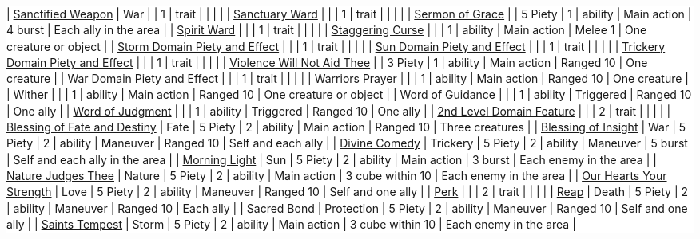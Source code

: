 | [Sanctified Weapon](../1st-Level%20Features/Sanctified%20Weapon)                                         | War        |          | 1     | trait        |                |                             |                                    |
| [Sanctuary Ward](../1st-Level%20Features/Sanctuary%20Ward)                                               |            |          | 1     | trait        |                |                             |                                    |
| [Sermon of Grace](../1st-Level%20Features/Sermon%20of%20Grace)                                           |            | 5 Piety  | 1     | ability      | Main action    | 4 burst                     | Each ally in the area              |
| [Spirit Ward](../1st-Level%20Features/Spirit%20Ward)                                                     |            |          | 1     | trait        |                |                             |                                    |
| [Staggering Curse](../1st-Level%20Features/Staggering%20Curse)                                           |            |          | 1     | ability      | Main action    | Melee 1                     | One creature or object             |
| [Storm Domain Piety and Effect](../1st-Level%20Features/Storm%20Domain%20Piety%20and%20Effect)           |            |          | 1     | trait        |                |                             |                                    |
| [Sun Domain Piety and Effect](../1st-Level%20Features/Sun%20Domain%20Piety%20and%20Effect)               |            |          | 1     | trait        |                |                             |                                    |
| [Trickery Domain Piety and Effect](../1st-Level%20Features/Trickery%20Domain%20Piety%20and%20Effect)     |            |          | 1     | trait        |                |                             |                                    |
| [Violence Will Not Aid Thee](../1st-Level%20Features/Violence%20Will%20Not%20Aid%20Thee)                 |            | 3 Piety  | 1     | ability      | Main action    | Ranged 10                   | One creature                       |
| [War Domain Piety and Effect](../1st-Level%20Features/War%20Domain%20Piety%20and%20Effect)               |            |          | 1     | trait        |                |                             |                                    |
| [Warriors Prayer](../1st-Level%20Features/Warriors%20Prayer)                                             |            |          | 1     | ability      | Main action    | Ranged 10                   | One creature                       |
| [Wither](../1st-Level%20Features/Wither)                                                                 |            |          | 1     | ability      | Main action    | Ranged 10                   | One creature or object             |
| [Word of Guidance](../1st-Level%20Features/Word%20of%20Guidance)                                         |            |          | 1     | ability      | Triggered      | Ranged 10                   | One ally                           |
| [Word of Judgment](../1st-Level%20Features/Word%20of%20Judgment)                                         |            |          | 1     | ability      | Triggered      | Ranged 10                   | One ally                           |
| [2nd Level Domain Feature](../2nd-Level%20Features/2nd%20Level%20Domain%20Feature)                       |            |          | 2     | trait        |                |                             |                                    |
| [Blessing of Fate and Destiny](../2nd-Level%20Features/Blessing%20of%20Fate%20and%20Destiny)             | Fate       | 5 Piety  | 2     | ability      | Main action    | Ranged 10                   | Three creatures                    |
| [Blessing of Insight](../2nd-Level%20Features/Blessing%20of%20Insight)                                   | War        | 5 Piety  | 2     | ability      | Maneuver       | Ranged 10                   | Self and each ally                 |
| [Divine Comedy](../2nd-Level%20Features/Divine%20Comedy)                                                 | Trickery   | 5 Piety  | 2     | ability      | Maneuver       | 5 burst                     | Self and each ally in the area     |
| [Morning Light](../2nd-Level%20Features/Morning%20Light)                                                 | Sun        | 5 Piety  | 2     | ability      | Main action    | 3 burst                     | Each enemy in the area             |
| [Nature Judges Thee](../2nd-Level%20Features/Nature%20Judges%20Thee)                                     | Nature     | 5 Piety  | 2     | ability      | Main action    | 3 cube within 10            | Each enemy in the area             |
| [Our Hearts Your Strength](../2nd-Level%20Features/Our%20Hearts%20Your%20Strength)                       | Love       | 5 Piety  | 2     | ability      | Maneuver       | Ranged 10                   | Self and one ally                  |
| [Perk](../2nd-Level%20Features/Perk)                                                                     |            |          | 2     | trait        |                |                             |                                    |
| [Reap](../2nd-Level%20Features/Reap)                                                                     | Death      | 5 Piety  | 2     | ability      | Maneuver       | Ranged 10                   | Each ally                          |
| [Sacred Bond](../2nd-Level%20Features/Sacred%20Bond)                                                     | Protection | 5 Piety  | 2     | ability      | Maneuver       | Ranged 10                   | Self and one ally                  |
| [Saints Tempest](../2nd-Level%20Features/Saints%20Tempest)                                               | Storm      | 5 Piety  | 2     | ability      | Main action    | 3 cube within 10            | Each enemy in the area             |